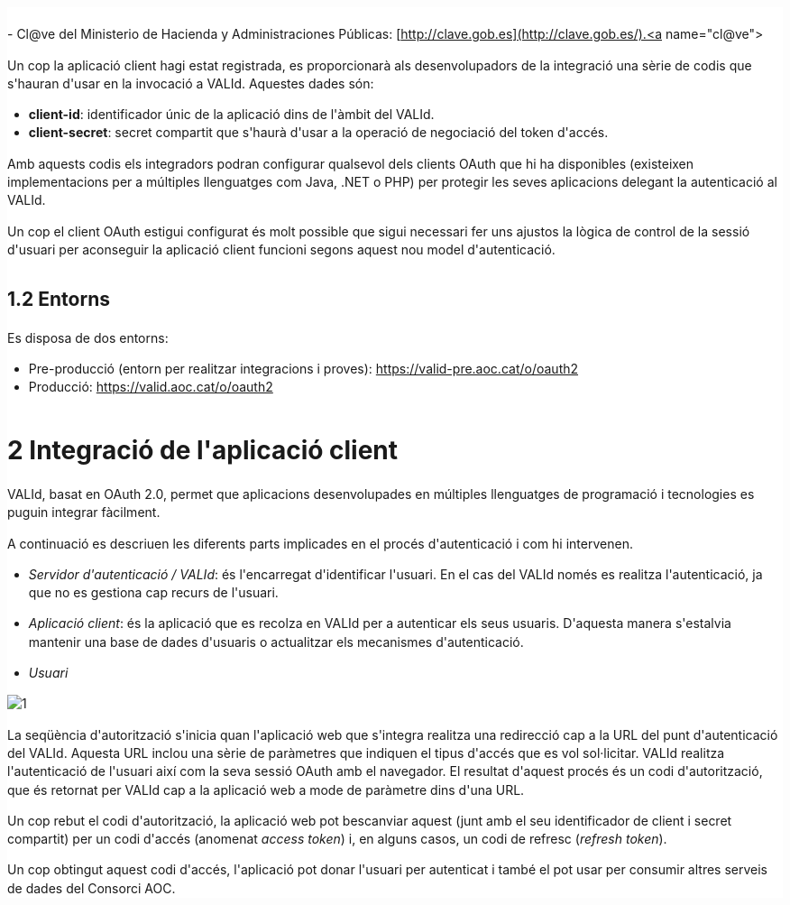 <br> - Cl@ve del Ministerio de Hacienda y Administraciones Públicas: [http://clave.gob.es](http://clave.gob.es/).<a name="cl@ve"></a>

Un cop la aplicació client hagi estat registrada, es proporcionarà als desenvolupadors de la integració una sèrie de codis que s'hauran d'usar en la invocació a VALId. Aquestes dades són:

- **client-id**: identificador únic de la aplicació dins de l'àmbit del VALId.
- **client-secret**: secret compartit que s'haurà d'usar a la operació de negociació del token d'accés.

Amb aquests codis els integradors podran configurar qualsevol dels clients OAuth que hi ha disponibles (existeixen implementacions per a múltiples llenguatges com Java, .NET o PHP) per protegir les seves aplicacions delegant la autenticació al VALId.

Un cop el client OAuth estigui configurat és molt possible que sigui necessari fer uns ajustos la lògica de control de la sessió d'usuari per aconseguir la aplicació client funcioni segons aquest nou model d'autenticació.

## 1.2 Entorns <a name="1.2"></a>

Es disposa de dos entorns:

- Pre-producció (entorn per realitzar integracions i proves): https://valid-pre.aoc.cat/o/oauth2
- Producció: https://valid.aoc.cat/o/oauth2

# 2 Integració de l'aplicació client <a name="2"></a>

VALId, basat en OAuth 2.0, permet que aplicacions desenvolupades en múltiples llenguatges de programació i tecnologies es puguin integrar fàcilment.

A continuació es descriuen les diferents parts implicades en el procés d'autenticació i com hi intervenen.

- _Servidor d'autenticació / VALId_: és l'encarregat d'identificar l'usuari. En el cas del VALId només es realitza l'autenticació, ja que no es gestiona cap recurs de l'usuari.

- _Aplicació client_: és la aplicació que es recolza en VALId per a autenticar els seus usuaris. D'aquesta manera s'estalvia mantenir una base de dades d'usuaris o actualitzar els mecanismes d'autenticació.
- _Usuari_

![1](Captures/1.png)

La seqüència d'autorització s'inicia quan l'aplicació web que s'integra realitza una redirecció cap a la URL del punt d'autenticació del VALId. Aquesta URL inclou una sèrie de paràmetres que indiquen el tipus d'accés que es vol sol·licitar. VALId realitza l'autenticació de l'usuari així com la seva sessió OAuth amb el navegador. El resultat d'aquest procés és un codi d'autorització, que és retornat per VALId cap a la aplicació web a mode de paràmetre dins d'una URL.

Un cop rebut el codi d'autorització, la aplicació web pot bescanviar aquest (junt amb el seu identificador de client i secret compartit) per un codi d'accés (anomenat _access token_) i, en alguns casos, un codi de refresc (_refresh token_).

Un cop obtingut aquest codi d'accés, l'aplicació pot donar l'usuari per autenticat i també el pot usar per consumir altres serveis de dades del Consorci AOC.
